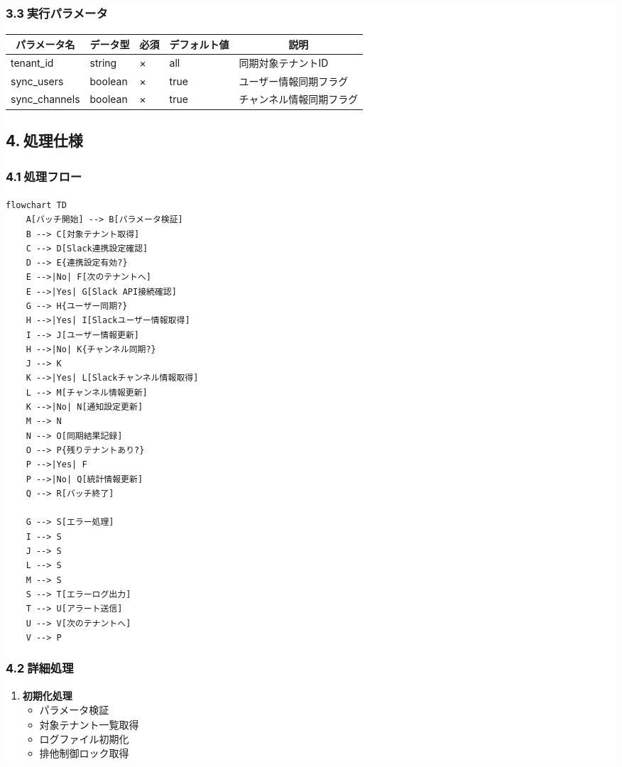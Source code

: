 ### 3.3 実行パラメータ
| パラメータ名 | データ型 | 必須 | デフォルト値 | 説明 |
|--------------|----------|------|--------------|------|
| tenant_id | string | × | all | 同期対象テナントID |
| sync_users | boolean | × | true | ユーザー情報同期フラグ |
| sync_channels | boolean | × | true | チャンネル情報同期フラグ |

## 4. 処理仕様

### 4.1 処理フロー
```mermaid
flowchart TD
    A[バッチ開始] --> B[パラメータ検証]
    B --> C[対象テナント取得]
    C --> D[Slack連携設定確認]
    D --> E{連携設定有効?}
    E -->|No| F[次のテナントへ]
    E -->|Yes| G[Slack API接続確認]
    G --> H{ユーザー同期?}
    H -->|Yes| I[Slackユーザー情報取得]
    I --> J[ユーザー情報更新]
    H -->|No| K{チャンネル同期?}
    J --> K
    K -->|Yes| L[Slackチャンネル情報取得]
    L --> M[チャンネル情報更新]
    K -->|No| N[通知設定更新]
    M --> N
    N --> O[同期結果記録]
    O --> P{残りテナントあり?}
    P -->|Yes| F
    P -->|No| Q[統計情報更新]
    Q --> R[バッチ終了]
    
    G --> S[エラー処理]
    I --> S
    J --> S
    L --> S
    M --> S
    S --> T[エラーログ出力]
    T --> U[アラート送信]
    U --> V[次のテナントへ]
    V --> P
```

### 4.2 詳細処理
1. **初期化処理**
   - パラメータ検証
   - 対象テナント一覧取得
   - ログファイル初期化
   - 排他制御ロック取得
